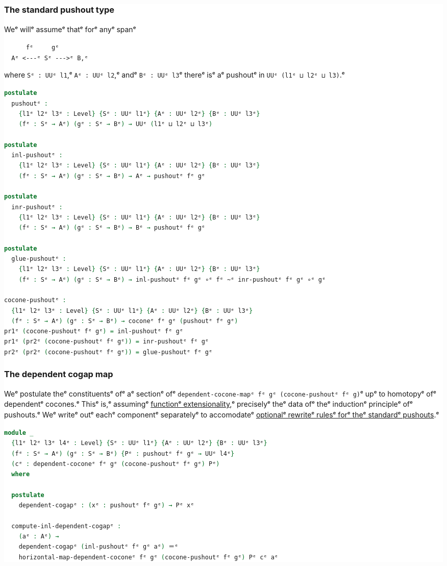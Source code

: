 ### The standard pushout type

Weᵉ willᵉ assumeᵉ thatᵉ forᵉ anyᵉ spanᵉ

```text
      fᵉ     gᵉ
  Aᵉ <---ᵉ Sᵉ --->ᵉ B,ᵉ
```

where `Sᵉ : UUᵉ l1`,ᵉ `Aᵉ : UUᵉ l2`,ᵉ andᵉ `Bᵉ : UUᵉ l3`ᵉ thereᵉ isᵉ aᵉ pushoutᵉ in
`UUᵉ (l1ᵉ ⊔ l2ᵉ ⊔ l3)`.ᵉ

```agda
postulate
  pushoutᵉ :
    {l1ᵉ l2ᵉ l3ᵉ : Level} {Sᵉ : UUᵉ l1ᵉ} {Aᵉ : UUᵉ l2ᵉ} {Bᵉ : UUᵉ l3ᵉ}
    (fᵉ : Sᵉ → Aᵉ) (gᵉ : Sᵉ → Bᵉ) → UUᵉ (l1ᵉ ⊔ l2ᵉ ⊔ l3ᵉ)

postulate
  inl-pushoutᵉ :
    {l1ᵉ l2ᵉ l3ᵉ : Level} {Sᵉ : UUᵉ l1ᵉ} {Aᵉ : UUᵉ l2ᵉ} {Bᵉ : UUᵉ l3ᵉ}
    (fᵉ : Sᵉ → Aᵉ) (gᵉ : Sᵉ → Bᵉ) → Aᵉ → pushoutᵉ fᵉ gᵉ

postulate
  inr-pushoutᵉ :
    {l1ᵉ l2ᵉ l3ᵉ : Level} {Sᵉ : UUᵉ l1ᵉ} {Aᵉ : UUᵉ l2ᵉ} {Bᵉ : UUᵉ l3ᵉ}
    (fᵉ : Sᵉ → Aᵉ) (gᵉ : Sᵉ → Bᵉ) → Bᵉ → pushoutᵉ fᵉ gᵉ

postulate
  glue-pushoutᵉ :
    {l1ᵉ l2ᵉ l3ᵉ : Level} {Sᵉ : UUᵉ l1ᵉ} {Aᵉ : UUᵉ l2ᵉ} {Bᵉ : UUᵉ l3ᵉ}
    (fᵉ : Sᵉ → Aᵉ) (gᵉ : Sᵉ → Bᵉ) → inl-pushoutᵉ fᵉ gᵉ ∘ᵉ fᵉ ~ᵉ inr-pushoutᵉ fᵉ gᵉ ∘ᵉ gᵉ

cocone-pushoutᵉ :
  {l1ᵉ l2ᵉ l3ᵉ : Level} {Sᵉ : UUᵉ l1ᵉ} {Aᵉ : UUᵉ l2ᵉ} {Bᵉ : UUᵉ l3ᵉ}
  (fᵉ : Sᵉ → Aᵉ) (gᵉ : Sᵉ → Bᵉ) → coconeᵉ fᵉ gᵉ (pushoutᵉ fᵉ gᵉ)
pr1ᵉ (cocone-pushoutᵉ fᵉ gᵉ) = inl-pushoutᵉ fᵉ gᵉ
pr1ᵉ (pr2ᵉ (cocone-pushoutᵉ fᵉ gᵉ)) = inr-pushoutᵉ fᵉ gᵉ
pr2ᵉ (pr2ᵉ (cocone-pushoutᵉ fᵉ gᵉ)) = glue-pushoutᵉ fᵉ gᵉ
```

### The dependent cogap map

Weᵉ postulate theᵉ constituentsᵉ ofᵉ aᵉ sectionᵉ ofᵉ
`dependent-cocone-mapᵉ fᵉ gᵉ (cocone-pushoutᵉ fᵉ g)`ᵉ upᵉ to homotopyᵉ ofᵉ dependentᵉ
cocones.ᵉ Thisᵉ is,ᵉ assumingᵉ
[functionᵉ extensionality](foundation.function-extensionality.md),ᵉ preciselyᵉ theᵉ
data ofᵉ theᵉ inductionᵉ principleᵉ ofᵉ pushouts.ᵉ Weᵉ writeᵉ outᵉ eachᵉ componentᵉ
separatelyᵉ to accomodateᵉ
[optionalᵉ rewriteᵉ rulesᵉ forᵉ theᵉ standardᵉ pushouts](synthetic-homotopy-theory.rewriting-pushouts.md).ᵉ

```agda
module _
  {l1ᵉ l2ᵉ l3ᵉ l4ᵉ : Level} {Sᵉ : UUᵉ l1ᵉ} {Aᵉ : UUᵉ l2ᵉ} {Bᵉ : UUᵉ l3ᵉ}
  (fᵉ : Sᵉ → Aᵉ) (gᵉ : Sᵉ → Bᵉ) {Pᵉ : pushoutᵉ fᵉ gᵉ → UUᵉ l4ᵉ}
  (cᵉ : dependent-coconeᵉ fᵉ gᵉ (cocone-pushoutᵉ fᵉ gᵉ) Pᵉ)
  where

  postulate
    dependent-cogapᵉ : (xᵉ : pushoutᵉ fᵉ gᵉ) → Pᵉ xᵉ

  compute-inl-dependent-cogapᵉ :
    (aᵉ : Aᵉ) →
    dependent-cogapᵉ (inl-pushoutᵉ fᵉ gᵉ aᵉ) ＝ᵉ
    horizontal-map-dependent-coconeᵉ fᵉ gᵉ (cocone-pushoutᵉ fᵉ gᵉ) Pᵉ cᵉ aᵉ
```